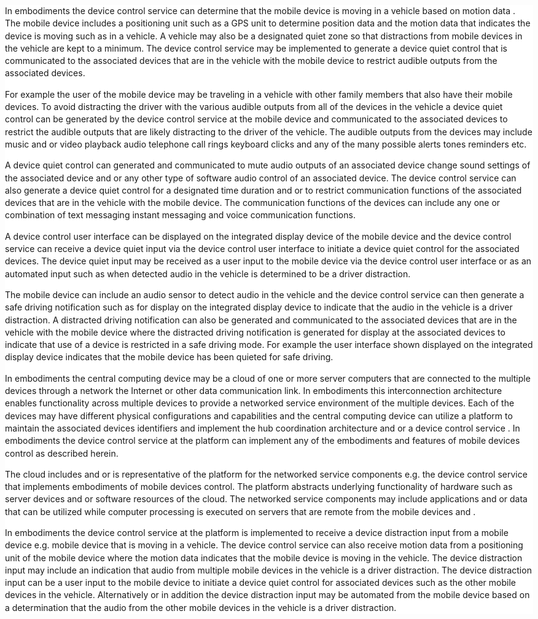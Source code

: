In embodiments the device control service can determine that the mobile device is moving in a vehicle based on motion data . The mobile device includes a positioning unit such as a GPS unit to determine position data and the motion data that indicates the device is moving such as in a vehicle. A vehicle may also be a designated quiet zone so that distractions from mobile devices in the vehicle are kept to a minimum. The device control service may be implemented to generate a device quiet control that is communicated to the associated devices that are in the vehicle with the mobile device to restrict audible outputs from the associated devices.

For example the user of the mobile device may be traveling in a vehicle with other family members that also have their mobile devices. To avoid distracting the driver with the various audible outputs from all of the devices in the vehicle a device quiet control can be generated by the device control service at the mobile device and communicated to the associated devices to restrict the audible outputs that are likely distracting to the driver of the vehicle. The audible outputs from the devices may include music and or video playback audio telephone call rings keyboard clicks and any of the many possible alerts tones reminders etc.

A device quiet control can generated and communicated to mute audio outputs of an associated device change sound settings of the associated device and or any other type of software audio control of an associated device. The device control service can also generate a device quiet control for a designated time duration and or to restrict communication functions of the associated devices that are in the vehicle with the mobile device. The communication functions of the devices can include any one or combination of text messaging instant messaging and voice communication functions.

A device control user interface can be displayed on the integrated display device of the mobile device and the device control service can receive a device quiet input via the device control user interface to initiate a device quiet control for the associated devices. The device quiet input may be received as a user input to the mobile device via the device control user interface or as an automated input such as when detected audio in the vehicle is determined to be a driver distraction.

The mobile device can include an audio sensor to detect audio in the vehicle and the device control service can then generate a safe driving notification such as for display on the integrated display device to indicate that the audio in the vehicle is a driver distraction. A distracted driving notification can also be generated and communicated to the associated devices that are in the vehicle with the mobile device where the distracted driving notification is generated for display at the associated devices to indicate that use of a device is restricted in a safe driving mode. For example the user interface shown displayed on the integrated display device indicates that the mobile device has been quieted for safe driving.

In embodiments the central computing device may be a cloud of one or more server computers that are connected to the multiple devices through a network the Internet or other data communication link. In embodiments this interconnection architecture enables functionality across multiple devices to provide a networked service environment of the multiple devices. Each of the devices may have different physical configurations and capabilities and the central computing device can utilize a platform to maintain the associated devices identifiers and implement the hub coordination architecture and or a device control service . In embodiments the device control service at the platform can implement any of the embodiments and features of mobile devices control as described herein.

The cloud includes and or is representative of the platform for the networked service components e.g. the device control service that implements embodiments of mobile devices control. The platform abstracts underlying functionality of hardware such as server devices and or software resources of the cloud. The networked service components may include applications and or data that can be utilized while computer processing is executed on servers that are remote from the mobile devices and .

In embodiments the device control service at the platform is implemented to receive a device distraction input from a mobile device e.g. mobile device that is moving in a vehicle. The device control service can also receive motion data from a positioning unit of the mobile device where the motion data indicates that the mobile device is moving in the vehicle. The device distraction input may include an indication that audio from multiple mobile devices in the vehicle is a driver distraction. The device distraction input can be a user input to the mobile device to initiate a device quiet control for associated devices such as the other mobile devices in the vehicle. Alternatively or in addition the device distraction input may be automated from the mobile device based on a determination that the audio from the other mobile devices in the vehicle is a driver distraction.
